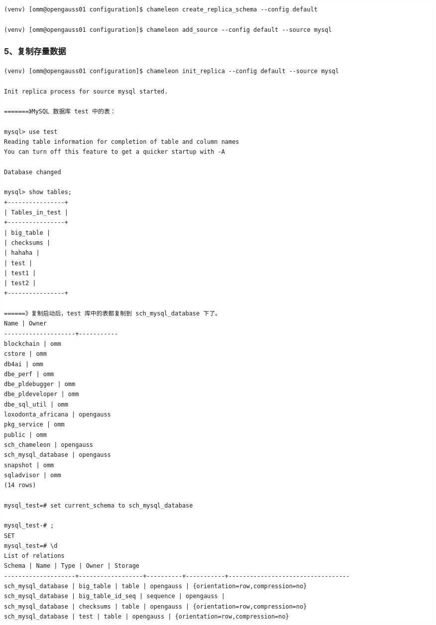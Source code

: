 ```
(venv) [omm@opengauss01 configuration]$ chameleon create_replica_schema --config default

(venv) [omm@opengauss01 configuration]$ chameleon add_source --config default --source mysql
```

### 5、复制存量数据

```
(venv) [omm@opengauss01 configuration]$ chameleon init_replica --config default --source mysql

Init replica process for source mysql started.

=======》MySQL 数据库 test 中的表：

mysql> use test
Reading table information for completion of table and column names
You can turn off this feature to get a quicker startup with -A

Database changed

mysql> show tables;
+----------------+
| Tables_in_test |
+----------------+
| big_table |
| checksums |
| hahaha |
| test |
| test1 |
| test2 |
+----------------+

======》复制启动后，test 库中的表都复制到 sch_mysql_database 下了。
Name | Owner
--------------------+-----------
blockchain | omm
cstore | omm
db4ai | omm
dbe_perf | omm
dbe_pldebugger | omm
dbe_pldeveloper | omm
dbe_sql_util | omm
loxodonta_africana | opengauss
pkg_service | omm
public | omm
sch_chameleon | opengauss
sch_mysql_database | opengauss
snapshot | omm
sqladvisor | omm
(14 rows)

mysql_test=# set current_schema to sch_mysql_database

mysql_test-# ;
SET
mysql_test=# \d
List of relations
Schema | Name | Type | Owner | Storage
--------------------+------------------+----------+-----------+----------------------------------
sch_mysql_database | big_table | table | opengauss | {orientation=row,compression=no}
sch_mysql_database | big_table_id_seq | sequence | opengauss |
sch_mysql_database | checksums | table | opengauss | {orientation=row,compression=no}
sch_mysql_database | test | table | opengauss | {orientation=row,compression=no}
```